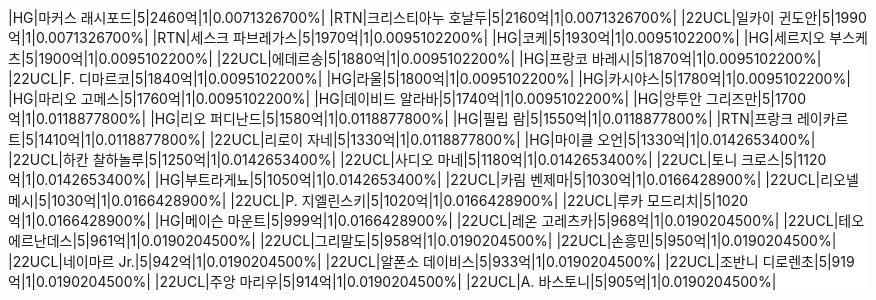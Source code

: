 |HG|마커스 래시포드|5|2460억|1|0.0071326700%|
|RTN|크리스티아누 호날두|5|2160억|1|0.0071326700%|
|22UCL|일카이 귄도안|5|1990억|1|0.0071326700%|
|RTN|세스크 파브레가스|5|1970억|1|0.0095102200%|
|HG|코케|5|1930억|1|0.0095102200%|
|HG|세르지오 부스케츠|5|1900억|1|0.0095102200%|
|22UCL|에데르송|5|1880억|1|0.0095102200%|
|HG|프랑코 바레시|5|1870억|1|0.0095102200%|
|22UCL|F. 디마르코|5|1840억|1|0.0095102200%|
|HG|라울|5|1800억|1|0.0095102200%|
|HG|카시야스|5|1780억|1|0.0095102200%|
|HG|마리오 고메스|5|1760억|1|0.0095102200%|
|HG|데이비드 알라바|5|1740억|1|0.0095102200%|
|HG|앙투안 그리즈만|5|1700억|1|0.0118877800%|
|HG|리오 퍼디난드|5|1580억|1|0.0118877800%|
|HG|필립 람|5|1550억|1|0.0118877800%|
|RTN|프랑크 레이카르트|5|1410억|1|0.0118877800%|
|22UCL|리로이 자네|5|1330억|1|0.0118877800%|
|HG|마이클 오언|5|1330억|1|0.0142653400%|
|22UCL|하칸 찰하놀루|5|1250억|1|0.0142653400%|
|22UCL|사디오 마네|5|1180억|1|0.0142653400%|
|22UCL|토니 크로스|5|1120억|1|0.0142653400%|
|HG|부트라게뇨|5|1050억|1|0.0142653400%|
|22UCL|카림 벤제마|5|1030억|1|0.0166428900%|
|22UCL|리오넬 메시|5|1030억|1|0.0166428900%|
|22UCL|P. 지엘린스키|5|1020억|1|0.0166428900%|
|22UCL|루카 모드리치|5|1020억|1|0.0166428900%|
|HG|메이슨 마운트|5|999억|1|0.0166428900%|
|22UCL|레온 고레츠카|5|968억|1|0.0190204500%|
|22UCL|테오 에르난데스|5|961억|1|0.0190204500%|
|22UCL|그리말도|5|958억|1|0.0190204500%|
|22UCL|손흥민|5|950억|1|0.0190204500%|
|22UCL|네이마르 Jr.|5|942억|1|0.0190204500%|
|22UCL|알폰소 데이비스|5|933억|1|0.0190204500%|
|22UCL|조반니 디로렌초|5|919억|1|0.0190204500%|
|22UCL|주앙 마리우|5|914억|1|0.0190204500%|
|22UCL|A. 바스토니|5|905억|1|0.0190204500%|